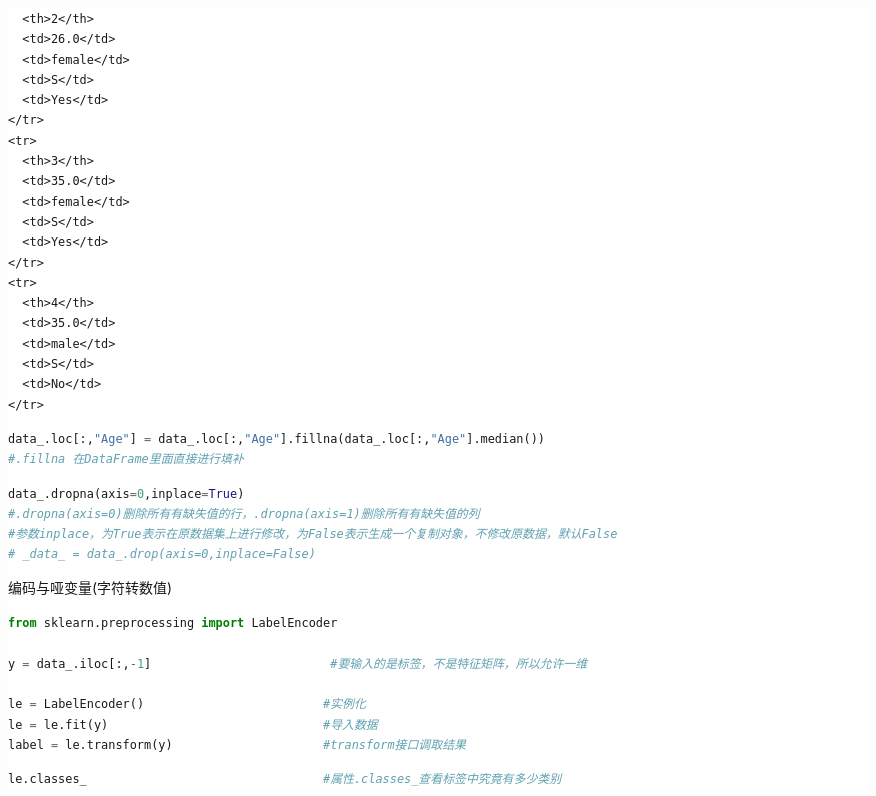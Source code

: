       <th>2</th>
      <td>26.0</td>
      <td>female</td>
      <td>S</td>
      <td>Yes</td>
    </tr>
    <tr>
      <th>3</th>
      <td>35.0</td>
      <td>female</td>
      <td>S</td>
      <td>Yes</td>
    </tr>
    <tr>
      <th>4</th>
      <td>35.0</td>
      <td>male</td>
      <td>S</td>
      <td>No</td>
    </tr>
  </tbody>
</table>
</div>




```python
data_.loc[:,"Age"] = data_.loc[:,"Age"].fillna(data_.loc[:,"Age"].median())
#.fillna 在DataFrame里面直接进行填补
```


```python
data_.dropna(axis=0,inplace=True)
#.dropna(axis=0)删除所有有缺失值的行，.dropna(axis=1)删除所有有缺失值的列
#参数inplace，为True表示在原数据集上进行修改，为False表示生成一个复制对象，不修改原数据，默认False
# _data_ = data_.drop(axis=0,inplace=False)
```

编码与哑变量(字符转数值)


```python
from sklearn.preprocessing import LabelEncoder
 
y = data_.iloc[:,-1]                         #要输入的是标签，不是特征矩阵，所以允许一维
 
le = LabelEncoder()                         #实例化
le = le.fit(y)                              #导入数据
label = le.transform(y)                     #transform接口调取结果
```


```python
le.classes_                                 #属性.classes_查看标签中究竟有多少类别
```
